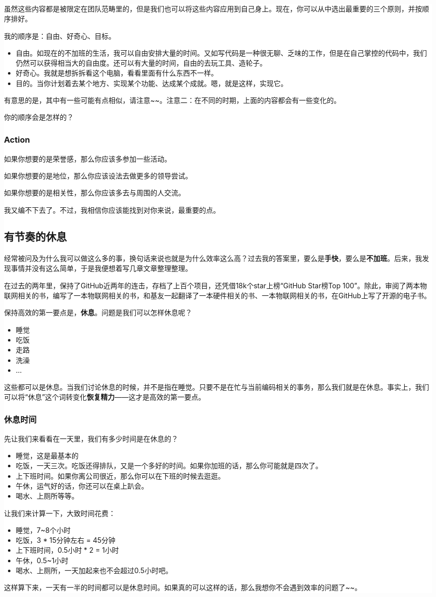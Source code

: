 虽然这些内容都是被限定在团队范畴里的，但是我们也可以将这些内容应用到自己身上。现在，你可以从中选出最重要的三个原则，并按顺序排好。

我的顺序是：自由、好奇心、目标。

 - 自由。如现在的不加班的生活，我可以自由安排大量的时间。又如写代码是一种很无聊、乏味的工作，但是在自己掌控的代码中，我们仍然可以获得相当大的自由度。还可以有大量的时间，自由的去玩工具、造轮子。
 - 好奇心。我就是想拆拆看这个电脑，看看里面有什么东西不一样。
 - 目的。当你计划着去某个地方、实现某个功能、达成某个成就。嗯，就是这样，实现它。

有意思的是，其中有一些可能有点相似，请注意~~。注意二：在不同的时期，上面的内容都会有一些变化的。

你的顺序会是怎样的？

### Action

如果你想要的是荣誉感，那么你应该多参加一些活动。

如果你想要的是地位，那么你应该设法去做更多的领导尝试。

如果你想要的是相关性，那么你应该多去与周围的人交流。

我又编不下去了。不过，我相信你应该能找到对你来说，最重要的点。

## 有节奏的休息

经常被问及为什么我可以做这么多的事，换句话来说也就是为什么效率这么高？过去我的答案里，要么是**手快**，要么是**不加班**。后来，我发现事情并没有这么简单，于是我便想着写几章文章整理整理。

在过去的两年里，保持了GitHub近两年的连击，存档了上百个项目，还凭借18k个star上榜“GitHub Star榜Top 100”。除此，审阅了两本物联网相关的书，编写了一本物联网相关的书，和基友一起翻译了一本硬件相关的书、一本物联网相关的书，在GitHub上写了开源的电子书。

保持高效的第一要点是，**休息**。问题是我们可以怎样休息呢？

 - 睡觉
 - 吃饭
 - 走路
 - 洗澡
 - ...

这些都可以是休息。当我们讨论休息的时候，并不是指在睡觉。只要不是在忙与当前编码相关的事务，那么我们就是在休息。事实上，我们可以将“休息”这个词转变化**恢复精力**——这才是高效的第一要点。

### 休息时间

先让我们来看看在一天里，我们有多少时间是在休息的？

 - 睡觉，这是最基本的
 - 吃饭，一天三次。吃饭还得排队，又是一个多好的时间。如果你加班的话，那么你可能就是四次了。
 - 上下班时间。如果你离公司很近，那么你可以在下班的时候去逛逛。
 - 午休，运气好的话，你还可以在桌上趴会。
 - 喝水、上厕所等等。

让我们来计算一下，大致时间花费：

 - 睡觉，7~8个小时
 - 吃饭，3 * 15分钟左右 = 45分钟
 - 上下班时间，0.5小时 * 2 = 1小时
 - 午休，0.5~1小时
 - 喝水、上厕所，一天加起来也不会超过0.5小时吧。

这样算下来，一天有一半的时间都可以是休息时间。如果真的可以这样的话，那么我想你不会遇到效率的问题了~~。
